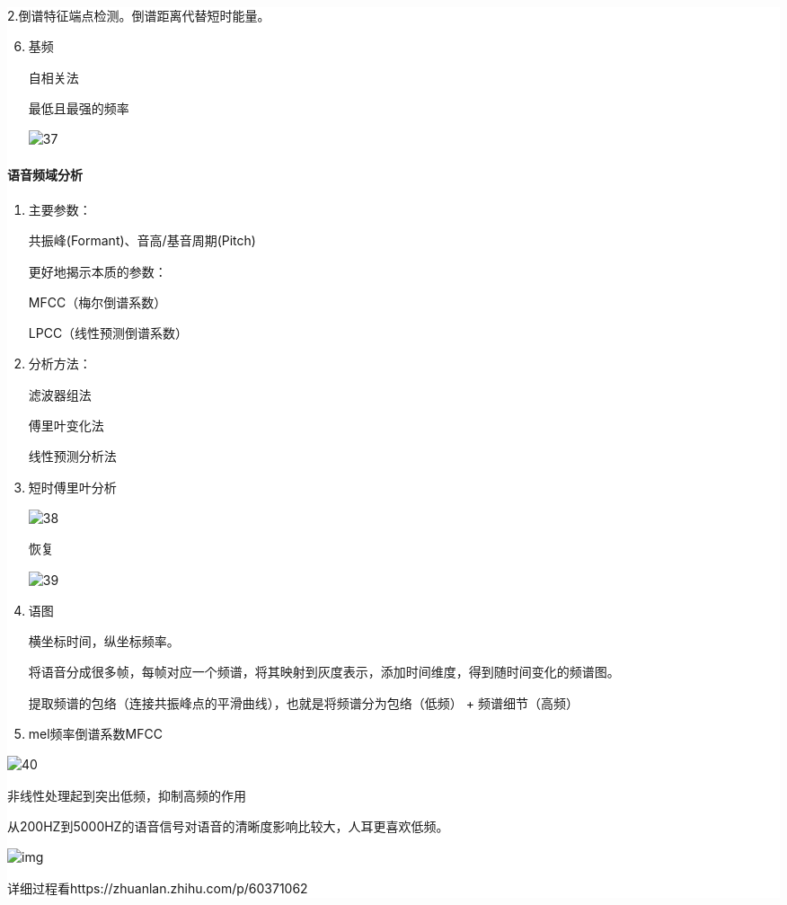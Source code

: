    2.倒谱特征端点检测。倒谱距离代替短时能量。

   

6. 基频

   自相关法

   最低且最强的频率

   ![37](F:/Code/GitHub/Note/数字视音频/img/37.jpg)

   

#### 语音频域分析

1. 主要参数：

   共振峰(Formant)、音高/基音周期(Pitch)

   更好地揭示本质的参数：

   MFCC（梅尔倒谱系数）

   LPCC（线性预测倒谱系数）

   

2. 分析方法：

   滤波器组法

   傅里叶变化法

   线性预测分析法

3. 短时傅里叶分析

   ![38](F:/Code/GitHub/Note/数字视音频/img/38.jpg)

   恢复

   ![39](F:/Code/GitHub/Note/数字视音频/img/39.jpg)

4. 语图

   横坐标时间，纵坐标频率。

   将语音分成很多帧，每帧对应一个频谱，将其映射到灰度表示，添加时间维度，得到随时间变化的频谱图。

   提取频谱的包络（连接共振峰点的平滑曲线），也就是将频谱分为包络（低频） + 频谱细节（高频）

5.  mel频率倒谱系数MFCC

   ![40](F:/Code/GitHub/Note/数字视音频/img/40.jpg)

   非线性处理起到突出低频，抑制高频的作用

   从200HZ到5000HZ的语音信号对语音的清晰度影响比较大，人耳更喜欢低频。

   ![img](https://pic4.zhimg.com/80/v2-9bec0cceae6909a4cb80f7b4c3906faf_hd.jpg)

   详细过程看https://zhuanlan.zhihu.com/p/60371062
